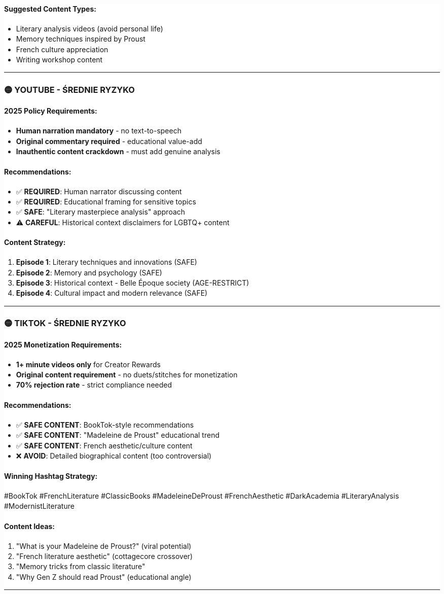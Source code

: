 #### Suggested Content Types:
- Literary analysis videos (avoid personal life)
- Memory techniques inspired by Proust
- French culture appreciation
- Writing workshop content

---

### 🟡 YOUTUBE - ŚREDNIE RYZYKO

#### 2025 Policy Requirements:
- **Human narration mandatory** - no text-to-speech
- **Original commentary required** - educational value-add
- **Inauthentic content crackdown** - must add genuine analysis

#### Recommendations:
- ✅ **REQUIRED**: Human narrator discussing content
- ✅ **REQUIRED**: Educational framing for sensitive topics
- ✅ **SAFE**: "Literary masterpiece analysis" approach
- ⚠️ **CAREFUL**: Historical context disclaimers for LGBTQ+ content

#### Content Strategy:
1. **Episode 1**: Literary techniques and innovations (SAFE)
2. **Episode 2**: Memory and psychology (SAFE)  
3. **Episode 3**: Historical context - Belle Époque society (AGE-RESTRICT)
4. **Episode 4**: Cultural impact and modern relevance (SAFE)

---

### 🟡 TIKTOK - ŚREDNIE RYZYKO

#### 2025 Monetization Requirements:
- **1+ minute videos only** for Creator Rewards
- **Original content requirement** - no duets/stitches for monetization
- **70% rejection rate** - strict compliance needed

#### Recommendations:
- ✅ **SAFE CONTENT**: BookTok-style recommendations
- ✅ **SAFE CONTENT**: "Madeleine de Proust" educational trend
- ✅ **SAFE CONTENT**: French aesthetic/culture content
- ❌ **AVOID**: Detailed biographical content (too controversial)

#### Winning Hashtag Strategy:
#BookTok #FrenchLiterature #ClassicBooks #MadeleineDeProust #FrenchAesthetic #DarkAcademia #LiteraryAnalysis #ModernistLiterature

#### Content Ideas:
1. "What is your Madeleine de Proust?" (viral potential)
2. "French literature aesthetic" (cottagecore crossover)
3. "Memory tricks from classic literature"
4. "Why Gen Z should read Proust" (educational angle)

---